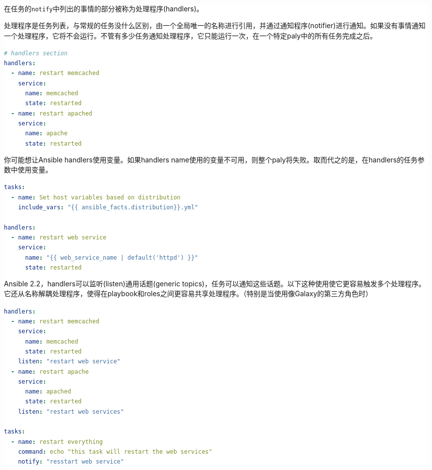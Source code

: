 
在任务的`notify`中列出的事情的部分被称为处理程序(handlers)。

处理程序是任务列表，与常规的任务没什么区别，由一个全局唯一的名称进行引用，并通过通知程序(notifier)进行通知。如果没有事情通知一个处理程序，它将不会运行。不管有多少任务通知处理程序，它只能运行一次，在一个特定paly中的所有任务完成之后。

```yaml
# handlers section
handlers:
  - name: restart memcached
    service:
      name: memcached
      state: restarted
  - name: restart apached
    service:
      name: apache
      state: restarted
```

你可能想让Ansible handlers使用变量。如果handlers name使用的变量不可用，则整个paly将失败。取而代之的是，在handlers的任务参数中使用变量。

```yaml
tasks:
  - name: Set host variables based on distribution
    include_vars: "{{ ansible_facts.distribution}}.yml"

handlers:
  - name: restart web service
    service:
      name: "{{ web_service_name | default('httpd') }}"
      state: restarted
```

Ansible 2.2，handlers可以监听(listen)通用话题(generic topics)，任务可以通知这些话题。以下这种使用使它更容易触发多个处理程序。它还从名称解耦处理程序，使得在playbook和roles之间更容易共享处理程序。（特别是当使用像Galaxy的第三方角色时）

```yaml
handlers:
  - name: restart memcached
    service:
      name: memcached
      state: restarted
    listen: "restart web service"
  - name: restart apache
    service:
      name: apached
      state: restarted
    listen: "restart web services"

tasks:
  - name: restart everything
    command: echo "this task will restart the web services"
    notify: "resstart web service"
```

